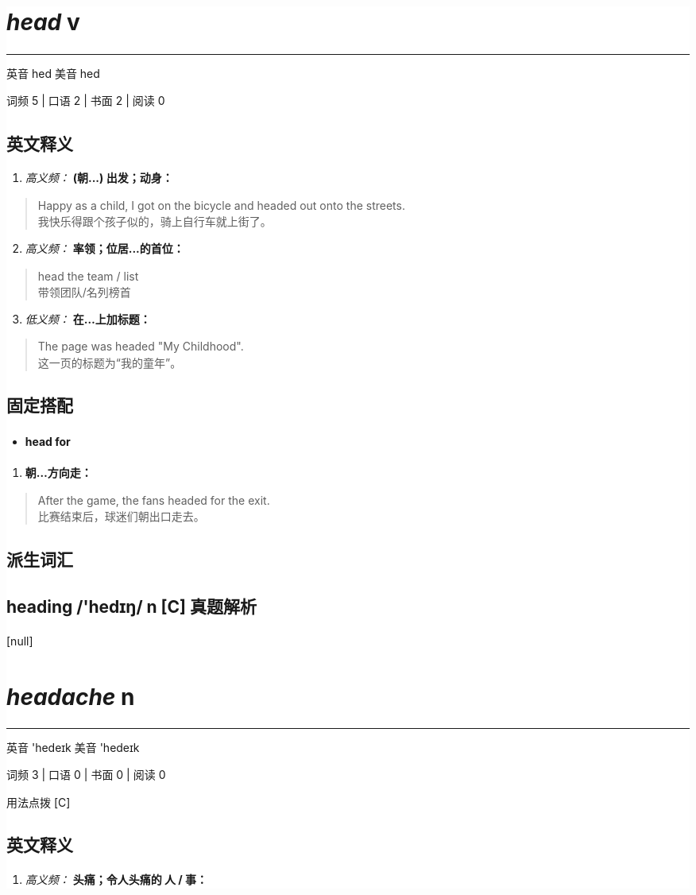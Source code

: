 # ***head*** v
---
英音 hed     美音 hed

词频 5 | 口语 2 | 书面 2 | 阅读 0


英文释义
---
1. *高义频：* **(朝...) 出发；动身：**  


> Happy as a child, I got on the bicycle and headed out onto the streets.  
> 我快乐得跟个孩子似的，骑上自行车就上街了。

2. *高义频：* **率领；位居...的首位：**  


> head the team / list  
> 带领团队/名列榜首

3. *低义频：* **在…上加标题：**  


> The page was headed "My Childhood".  
> 这一页的标题为“我的童年”。

固定搭配
---
- #### head for 
1. **朝…方向走：**  


> After the game, the fans headed for the exit.   
> 比赛结束后，球迷们朝出口走去。

派生词汇
---
heading /'hedɪŋ/ n [C]
真题解析
---
[null]


# ***headache*** n
---
英音 'hedeɪk     美音 'hedeɪk

词频 3 | 口语 0 | 书面 0 | 阅读 0

用法点拨  [C]

英文释义
---
1. *高义频：* **头痛；令人头痛的 人 / 事：**  
